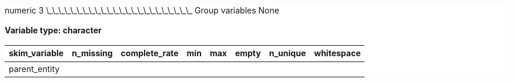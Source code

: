 </tr>
<tr>
<td style="text-align:left;">
numeric
</td>
<td style="text-align:left;">
3
</td>
</tr>
<tr>
<td style="text-align:left;">
\_\_\_\_\_\_\_\_\_\_\_\_\_\_\_\_\_\_\_\_\_\_\_\_
</td>
<td style="text-align:left;">
</td>
</tr>
<tr>
<td style="text-align:left;">
Group variables
</td>
<td style="text-align:left;">
None
</td>
</tr>
</tbody>
</table>

**Variable type: character**

<table>
<thead>
<tr>
<th style="text-align:left;">
skim_variable
</th>
<th style="text-align:right;">
n_missing
</th>
<th style="text-align:right;">
complete_rate
</th>
<th style="text-align:right;">
min
</th>
<th style="text-align:right;">
max
</th>
<th style="text-align:right;">
empty
</th>
<th style="text-align:right;">
n_unique
</th>
<th style="text-align:right;">
whitespace
</th>
</tr>
</thead>
<tbody>
<tr>
<td style="text-align:left;">
parent_entity
</td>
<td style="text-align:right;">